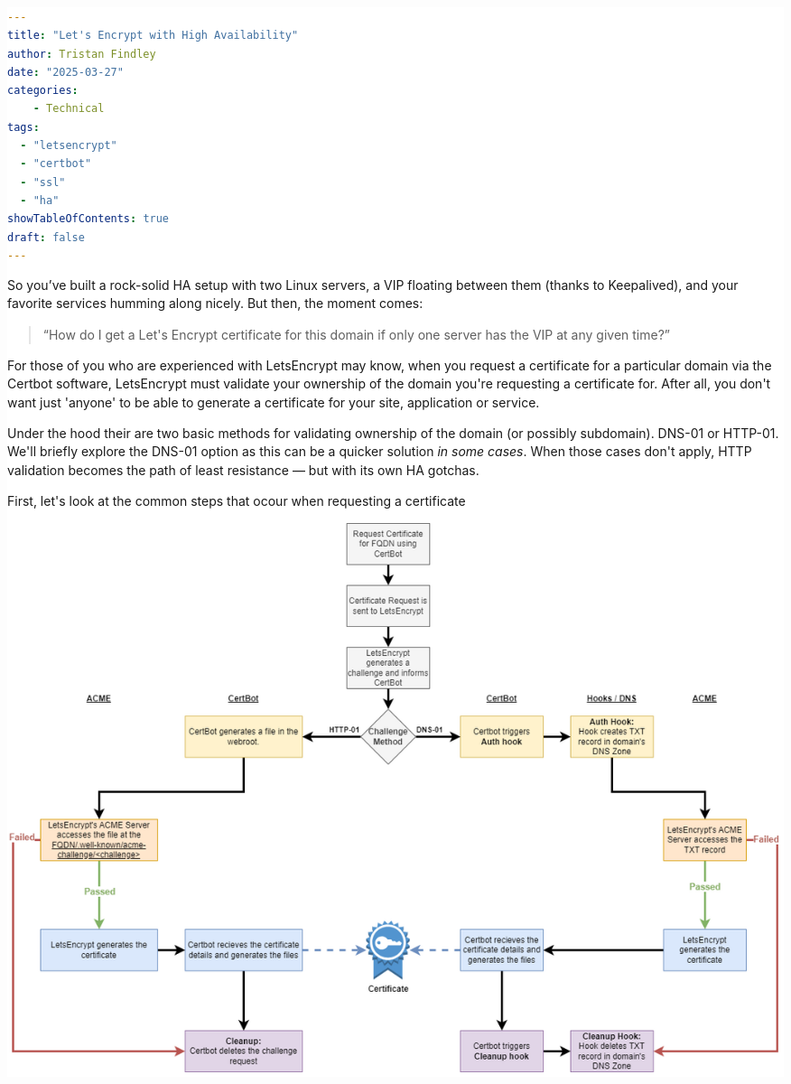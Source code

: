 ```yaml
---
title: "Let's Encrypt with High Availability"
author: Tristan Findley
date: "2025-03-27"
categories:
    - Technical
tags: 
  - "letsencrypt"
  - "certbot"
  - "ssl"
  - "ha"
showTableOfContents: true
draft: false
---
```

So you’ve built a rock-solid HA setup with two Linux servers, a VIP floating between them (thanks to Keepalived), and your favorite services humming along nicely. But then, the moment comes:

> “How do I get a Let's Encrypt certificate for this domain if only one server has the VIP at any given time?”

For those of you who are experienced with LetsEncrypt may know, when you request a certificate for a particular domain via the Certbot software, LetsEncrypt must validate your ownership of the domain you're requesting a certificate for. After all, you don't want just 'anyone' to be able to generate a certificate for your site, application or service.

Under the hood their are two basic methods for validating ownership of the domain (or possibly subdomain). DNS-01 or HTTP-01. We'll briefly explore the DNS-01 option as this can be a quicker solution *in some cases*. When those cases don't apply, HTTP validation becomes the path of least resistance — but with its own HA gotchas.

First, let's look at the common steps that ocour when requesting a certificate

![alt text](flowchart.png)